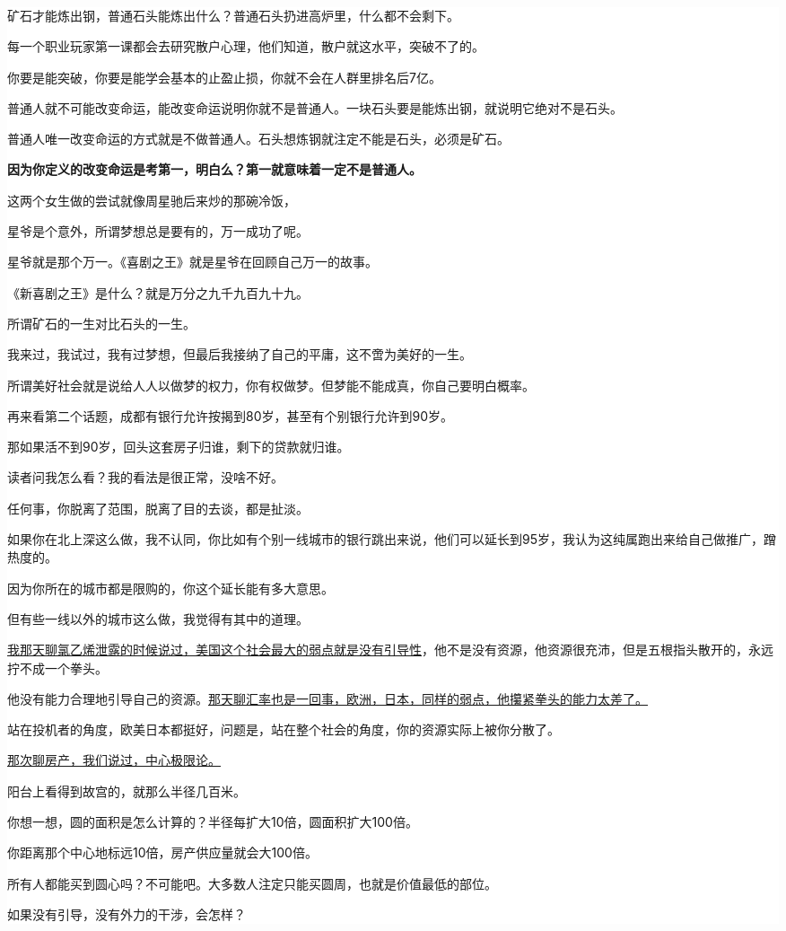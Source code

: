 矿石才能炼出钢，普通石头能炼出什么？普通石头扔进高炉里，什么都不会剩下。  

每一个职业玩家第一课都会去研究散户心理，他们知道，散户就这水平，突破不了的。

你要是能突破，你要是能学会基本的止盈止损，你就不会在人群里排名后7亿。  

普通人就不可能改变命运，能改变命运说明你就不是普通人。一块石头要是能炼出钢，就说明它绝对不是石头。  

普通人唯一改变命运的方式就是不做普通人。石头想炼钢就注定不能是石头，必须是矿石。

 **因为你定义的改变命运是考第一，明白么？第一就意味着一定不是普通人。**

这两个女生做的尝试就像周星驰后来炒的那碗冷饭，  

星爷是个意外，所谓梦想总是要有的，万一成功了呢。  

星爷就是那个万一。《喜剧之王》就是星爷在回顾自己万一的故事。

《新喜剧之王》是什么？就是万分之九千九百九十九。

所谓矿石的一生对比石头的一生。

我来过，我试过，我有过梦想，但最后我接纳了自己的平庸，这不啻为美好的一生。  

所谓美好社会就是说给人人以做梦的权力，你有权做梦。但梦能不能成真，你自己要明白概率。

再来看第二个话题，成都有银行允许按揭到80岁，甚至有个别银行允许到90岁。

那如果活不到90岁，回头这套房子归谁，剩下的贷款就归谁。  

读者问我怎么看？我的看法是很正常，没啥不好。

任何事，你脱离了范围，脱离了目的去谈，都是扯淡。

如果你在北上深这么做，我不认同，你比如有个别一线城市的银行跳出来说，他们可以延长到95岁，我认为这纯属跑出来给自己做推广，蹭热度的。  

因为你所在的城市都是限购的，你这个延长能有多大意思。  

但有些一线以外的城市这么做，我觉得有其中的道理。

[我那天聊氯乙烯泄露的时候说过，美国这个社会最大的弱点就是没有引导性](http://mp.weixin.qq.com/s?__biz=MzU3NDc5Nzc0NQ==&mid=2247522581&idx=1&sn=2283242d8dd4a62ff20fb106f316cb83&chksm=fd2e3bcbca59b2dd1894f8c2f93a6e4f3f0403e22b78134e5a94782e0ef3117613039bd36b7a&scene=21#wechat_redirect)，他不是没有资源，他资源很充沛，但是五根指头散开的，永远拧不成一个拳头。  

他没有能力合理地引导自己的资源。[那天聊汇率也是一回事，欧洲，日本，同样的弱点，他攥紧拳头的能力太差了。](http://mp.weixin.qq.com/s?__biz=MzU0MjYwNDU2Mw==&mid=2247509885&idx=2&sn=467c54d9fa8f07616e4a012c2efed6a4&chksm=fb1acb01cc6d4217934354e0139c63aaa588bef80b649acec5e2ea80c8ead5fe8c223852bdce&scene=21#wechat_redirect)

站在投机者的角度，欧美日本都挺好，问题是，站在整个社会的角度，你的资源实际上被你分散了。  

[那次聊房产，我们说过，中心极限论。  
](http://mp.weixin.qq.com/s?__biz=MzU0MjYwNDU2Mw==&mid=2247509844&idx=1&sn=c9d87b2b2ee91b36033a59cacc753d73&chksm=fb1acb28cc6d423e10fc941fa6083979c52944a4485f49838140e4bcd4806db189706ed8e992&scene=21#wechat_redirect)

阳台上看得到故宫的，就那么半径几百米。  

你想一想，圆的面积是怎么计算的？半径每扩大10倍，圆面积扩大100倍。  

你距离那个中心地标远10倍，房产供应量就会大100倍。  

所有人都能买到圆心吗？不可能吧。大多数人注定只能买圆周，也就是价值最低的部位。  

如果没有引导，没有外力的干涉，会怎样？  
